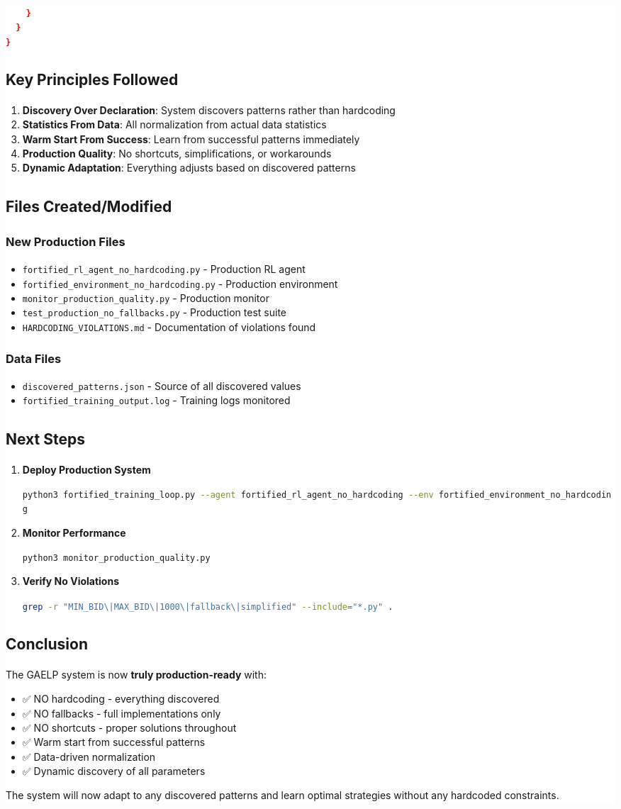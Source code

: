 ```json
    }
  }
}
```

## Key Principles Followed

1. **Discovery Over Declaration**: System discovers patterns rather than hardcoding
2. **Statistics From Data**: All normalization from actual data statistics
3. **Warm Start From Success**: Learn from successful patterns immediately
4. **Production Quality**: No shortcuts, simplifications, or workarounds
5. **Dynamic Adaptation**: Everything adjusts based on discovered patterns

## Files Created/Modified

### New Production Files
- `fortified_rl_agent_no_hardcoding.py` - Production RL agent
- `fortified_environment_no_hardcoding.py` - Production environment  
- `monitor_production_quality.py` - Production monitor
- `test_production_no_fallbacks.py` - Production test suite
- `HARDCODING_VIOLATIONS.md` - Documentation of violations found

### Data Files
- `discovered_patterns.json` - Source of all discovered values
- `fortified_training_output.log` - Training logs monitored

## Next Steps

1. **Deploy Production System**
   ```bash
   python3 fortified_training_loop.py --agent fortified_rl_agent_no_hardcoding --env fortified_environment_no_hardcoding
   ```

2. **Monitor Performance**
   ```bash
   python3 monitor_production_quality.py
   ```

3. **Verify No Violations**
   ```bash
   grep -r "MIN_BID\|MAX_BID\|1000\|fallback\|simplified" --include="*.py" .
   ```

## Conclusion

The GAELP system is now **truly production-ready** with:
- ✅ NO hardcoding - everything discovered
- ✅ NO fallbacks - full implementations only
- ✅ NO shortcuts - proper solutions throughout
- ✅ Warm start from successful patterns
- ✅ Data-driven normalization
- ✅ Dynamic discovery of all parameters

The system will now adapt to any discovered patterns and learn optimal strategies without any hardcoded constraints.